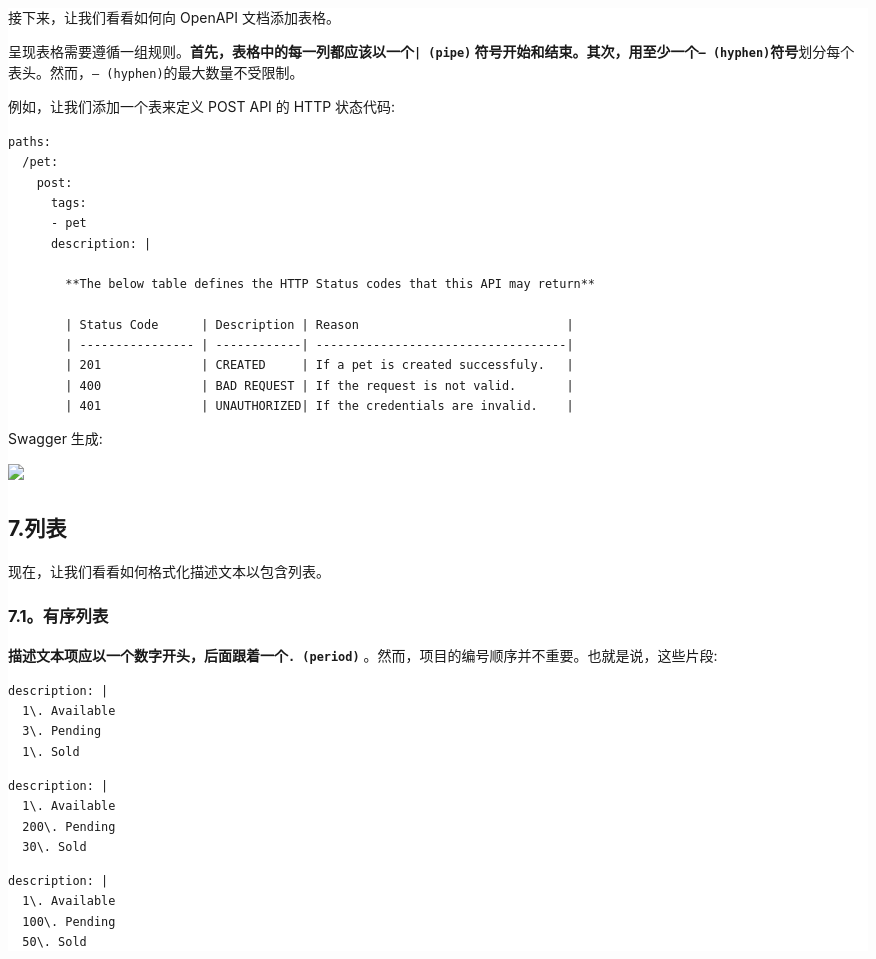 接下来，让我们看看如何向 OpenAPI 文档添加表格。

呈现表格需要遵循一组规则。**首先，表格中的每一列都应该以一个`| (pipe)` 符号开始和结束。其次，用至少一个`– (hyphen)`符号**划分每个表头。然而，`– (hyphen)`的最大数量不受限制。

例如，让我们添加一个表来定义 POST API 的 HTTP 状态代码:

```
paths:
  /pet:
    post:
      tags:
      - pet
      description: |

        **The below table defines the HTTP Status codes that this API may return**

        | Status Code      | Description | Reason                             |
        | ---------------- | ------------| -----------------------------------|
        | 201              | CREATED     | If a pet is created successfuly.   |
        | 400              | BAD REQUEST | If the request is not valid.       |
        | 401              | UNAUTHORIZED| If the credentials are invalid.    |
```

Swagger 生成:

[![](../Images/d9e3fa6cb4967eca1295fbb2675cae8e.png)](/web/20221006204308/https://www.baeldung.com/wp-content/uploads/2021/10/tables-2-1024x248-1.jpg)

## 7.列表

现在，让我们看看如何格式化描述文本以包含列表。

### 7.1。有序列表

**描述文本项应以一个数字开头，后面跟着一个`. (period)`** 。然而，项目的编号顺序并不重要。也就是说，这些片段:

```
description: |
  1\. Available
  3\. Pending
  1\. Sold
```

```
description: |
  1\. Available
  200\. Pending
  30\. Sold
```

```
description: |
  1\. Available
  100\. Pending
  50\. Sold
```
